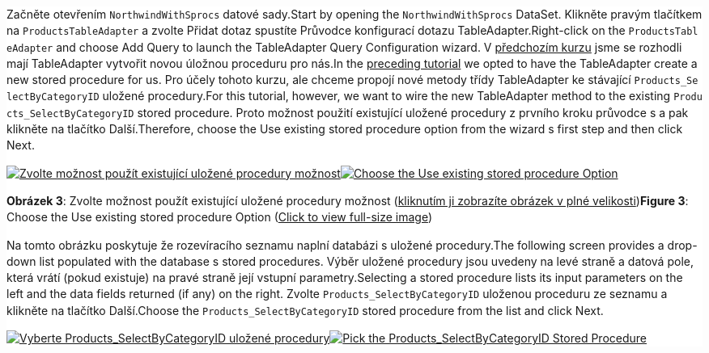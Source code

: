 <span data-ttu-id="8c305-145">Začněte otevřením `NorthwindWithSprocs` datové sady.</span><span class="sxs-lookup"><span data-stu-id="8c305-145">Start by opening the `NorthwindWithSprocs` DataSet.</span></span> <span data-ttu-id="8c305-146">Klikněte pravým tlačítkem na `ProductsTableAdapter` a zvolte Přidat dotaz spustíte Průvodce konfigurací dotazu TableAdapter.</span><span class="sxs-lookup"><span data-stu-id="8c305-146">Right-click on the `ProductsTableAdapter` and choose Add Query to launch the TableAdapter Query Configuration wizard.</span></span> <span data-ttu-id="8c305-147">V [předchozím kurzu](creating-new-stored-procedures-for-the-typed-dataset-s-tableadapters-vb.md) jsme se rozhodli mají TableAdapter vytvořit novou úložnou proceduru pro nás.</span><span class="sxs-lookup"><span data-stu-id="8c305-147">In the [preceding tutorial](creating-new-stored-procedures-for-the-typed-dataset-s-tableadapters-vb.md) we opted to have the TableAdapter create a new stored procedure for us.</span></span> <span data-ttu-id="8c305-148">Pro účely tohoto kurzu, ale chceme propojí nové metody třídy TableAdapter ke stávající `Products_SelectByCategoryID` uložené procedury.</span><span class="sxs-lookup"><span data-stu-id="8c305-148">For this tutorial, however, we want to wire the new TableAdapter method to the existing `Products_SelectByCategoryID` stored procedure.</span></span> <span data-ttu-id="8c305-149">Proto možnost použití existující uložené procedury z prvního kroku průvodce s a pak klikněte na tlačítko Další.</span><span class="sxs-lookup"><span data-stu-id="8c305-149">Therefore, choose the Use existing stored procedure option from the wizard s first step and then click Next.</span></span>


<span data-ttu-id="8c305-150">[![Zvolte možnost použít existující uložené procedury možnost](using-existing-stored-procedures-for-the-typed-dataset-s-tableadapters-vb/_static/image8.png)](using-existing-stored-procedures-for-the-typed-dataset-s-tableadapters-vb/_static/image7.png)</span><span class="sxs-lookup"><span data-stu-id="8c305-150">[![Choose the Use existing stored procedure Option](using-existing-stored-procedures-for-the-typed-dataset-s-tableadapters-vb/_static/image8.png)](using-existing-stored-procedures-for-the-typed-dataset-s-tableadapters-vb/_static/image7.png)</span></span>

<span data-ttu-id="8c305-151">**Obrázek 3**: Zvolte možnost použít existující uložené procedury možnost ([kliknutím ji zobrazíte obrázek v plné velikosti](using-existing-stored-procedures-for-the-typed-dataset-s-tableadapters-vb/_static/image9.png))</span><span class="sxs-lookup"><span data-stu-id="8c305-151">**Figure 3**: Choose the Use existing stored procedure Option ([Click to view full-size image](using-existing-stored-procedures-for-the-typed-dataset-s-tableadapters-vb/_static/image9.png))</span></span>


<span data-ttu-id="8c305-152">Na tomto obrázku poskytuje že rozevíracího seznamu naplní databázi s uložené procedury.</span><span class="sxs-lookup"><span data-stu-id="8c305-152">The following screen provides a drop-down list populated with the database s stored procedures.</span></span> <span data-ttu-id="8c305-153">Výběr uložené procedury jsou uvedeny na levé straně a datová pole, která vrátí (pokud existuje) na pravé straně její vstupní parametry.</span><span class="sxs-lookup"><span data-stu-id="8c305-153">Selecting a stored procedure lists its input parameters on the left and the data fields returned (if any) on the right.</span></span> <span data-ttu-id="8c305-154">Zvolte `Products_SelectByCategoryID` uloženou proceduru ze seznamu a klikněte na tlačítko Další.</span><span class="sxs-lookup"><span data-stu-id="8c305-154">Choose the `Products_SelectByCategoryID` stored procedure from the list and click Next.</span></span>


<span data-ttu-id="8c305-155">[![Vyberte Products_SelectByCategoryID uložené procedury](using-existing-stored-procedures-for-the-typed-dataset-s-tableadapters-vb/_static/image11.png)](using-existing-stored-procedures-for-the-typed-dataset-s-tableadapters-vb/_static/image10.png)</span><span class="sxs-lookup"><span data-stu-id="8c305-155">[![Pick the Products_SelectByCategoryID Stored Procedure](using-existing-stored-procedures-for-the-typed-dataset-s-tableadapters-vb/_static/image11.png)](using-existing-stored-procedures-for-the-typed-dataset-s-tableadapters-vb/_static/image10.png)</span></span>
